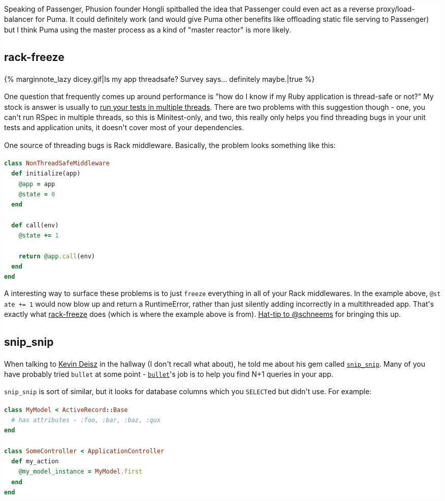 Speaking of Passenger, Phusion founder Hongli spitballed the idea that Passenger could even act as a reverse proxy/load-balancer for Puma. It could definitely work (and would give Puma other benefits like offloading static file serving to Passenger) but I think Puma using the master process as a kind of "master reactor" is more likely.

## rack-freeze

{% marginnote_lazy dicey.gif|Is my app threadsafe? Survey says... definitely maybe.|true %}

One question that frequently comes up around performance is "how do I know if my Ruby application is thread-safe or not?" My stock is answer is usually to [run your tests in multiple threads](https://github.com/seattlerb/minitest/blob/master/lib/minitest/test.rb#L46-L46). There are two problems with this suggestion though - one, you can't run RSpec in multiple threads, so this is Minitest-only, and two, this really only helps you find threading bugs in your unit tests and application units, it doesn't cover most of your dependencies.

One source of threading bugs is Rack middleware. Basically, the problem looks something like this:

```ruby
class NonThreadSafeMiddleware
  def initialize(app)
    @app = app
    @state = 0
  end

  def call(env)
    @state += 1

    return @app.call(env)
  end
end
```

A interesting way to surface these problems is to just `freeze` everything in all of your Rack middlewares. In the example above, `@state += 1` would now blow up and return a RuntimeError, rather than just silently adding incorrectly in a multithreaded app. That's exactly what [rack-freeze](https://github.com/ioquatix/rack-freeze) does (which is where the example above is from). [Hat-tip to @schneems](https://twitter.com/schneems) for bringing this up.

## snip_snip

When talking to [Kevin Deisz](https://twitter.com/kddeisz) in the hallway (I don't recall what about), he told me about his gem called [`snip_snip`](https://github.com/kddeisz/snip_snip). Many of you have probably tried `bullet` at some point - [`bullet`](https://github.com/flyerhzm/bullet)'s job is to help you find N+1 queries in your app.

`snip_snip` is sort of similar, but it looks for database columns which you `SELECT`ed but didn't use. For example:

```ruby
class MyModel < ActiveRecord::Base
  # has attributes - :foo, :bar, :baz, :qux
end

class SomeController < ApplicationController
  def my_action
    @my_model_instance = MyModel.first
  end
end
```
